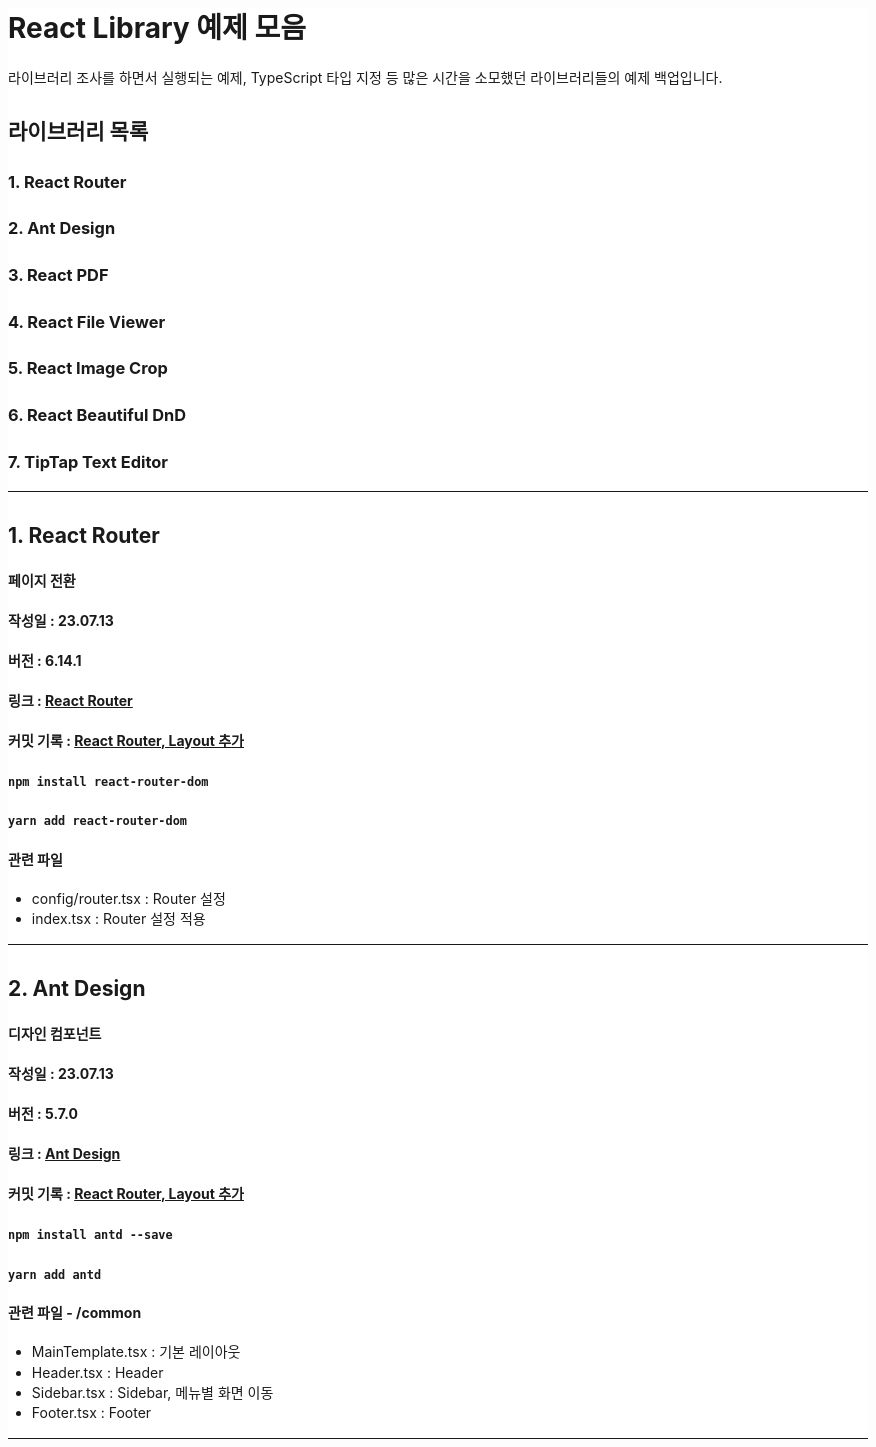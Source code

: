 # React Library 예제 모음

라이브러리 조사를 하면서 실행되는 예제, TypeScript 타입 지정 등 많은 시간을 소모했던 라이브러리들의 예제 백업입니다.

## 라이브러리 목록
### 1. React Router
### 2. Ant Design
### 3. React PDF
### 4. React File Viewer
### 5. React Image Crop
### 6. React Beautiful DnD
### 7. TipTap Text Editor

---

## 1. React Router
#### 페이지 전환
#### 작성일 : 23.07.13   
#### 버전 : 6.14.1   
#### 링크 : [React Router](https://reactrouter.com/en/main)   
#### 커밋 기록 : [React Router, Layout 추가](https://github.com/Black-Garlic/ReactLibraryExample/commit/b3153a8ea88d551cabde6db3780ee2caff570ddc)
#### `npm install react-router-dom`   
#### `yarn add react-router-dom`   
#### 관련 파일
* config/router.tsx : Router 설정
* index.tsx : Router 설정 적용

---

## 2. Ant Design
#### 디자인 컴포넌트
#### 작성일 : 23.07.13
#### 버전 : 5.7.0
#### 링크 : [Ant Design](https://ant.design/)
#### 커밋 기록 : [React Router, Layout 추가](https://github.com/Black-Garlic/ReactLibraryExample/commit/b3153a8ea88d551cabde6db3780ee2caff570ddc)
#### `npm install antd --save`
#### `yarn add antd`
#### 관련 파일 - /common
* MainTemplate.tsx : 기본 레이아웃
* Header.tsx : Header
* Sidebar.tsx : Sidebar, 메뉴별 화면 이동
* Footer.tsx : Footer

---